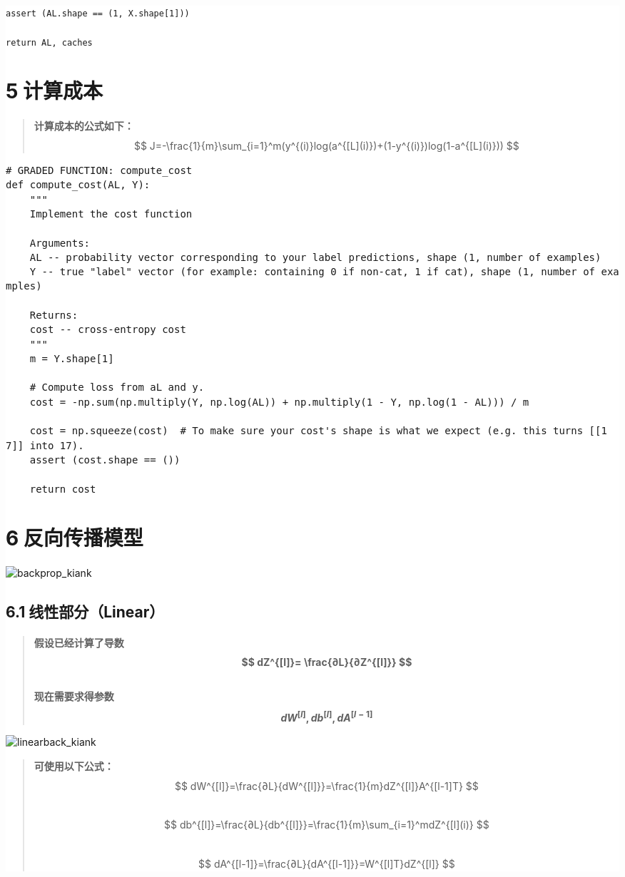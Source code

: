     assert (AL.shape == (1, X.shape[1]))

    return AL, caches
</pre>

# 5 计算成本

> **计算成本的公式如下：**  
> $$ J=-\frac{1}{m}\sum_{i=1}^m(y^{(i)}log(a^{[L](i)})+(1-y^{(i)})log(1-a^{[L](i)})) $$


<pre class="prettyprint lang-python">
# GRADED FUNCTION: compute_cost
def compute_cost(AL, Y):
    """
    Implement the cost function

    Arguments:
    AL -- probability vector corresponding to your label predictions, shape (1, number of examples)
    Y -- true "label" vector (for example: containing 0 if non-cat, 1 if cat), shape (1, number of examples)

    Returns:
    cost -- cross-entropy cost
    """
    m = Y.shape[1]

    # Compute loss from aL and y.
    cost = -np.sum(np.multiply(Y, np.log(AL)) + np.multiply(1 - Y, np.log(1 - AL))) / m

    cost = np.squeeze(cost)  # To make sure your cost's shape is what we expect (e.g. this turns [[17]] into 17).
    assert (cost.shape == ())

    return cost
</pre>

# 6 反向传播模型

![backprop_kiank](https://i.imgur.com/hCJyP40.png)

## 6.1 线性部分（Linear）

> **假设已经计算了导数$$ dZ^{[l]}= \frac{∂L}{∂Z^{[l]}} $$**  
> **现在需要求得参数$$ dW^{[l]},db^{[l]},dA^{[l-1]} $$**  

![linearback_kiank](https://i.imgur.com/MgfAYDa.png)

> **可使用以下公式：**  
> $$ dW^{[l]}=\frac{∂L}{dW^{[l]}}=\frac{1}{m}dZ^{[l]}A^{[l-1]T} $$  
> $$ db^{[l]}=\frac{∂L}{db^{[l]}}=\frac{1}{m}\sum_{i=1}^mdZ^{[l](i)} $$  
> $$ dA^{[l-1]}=\frac{∂L}{dA^{[l-1]}}=W^{[l]T}dZ^{[l]} $$  
